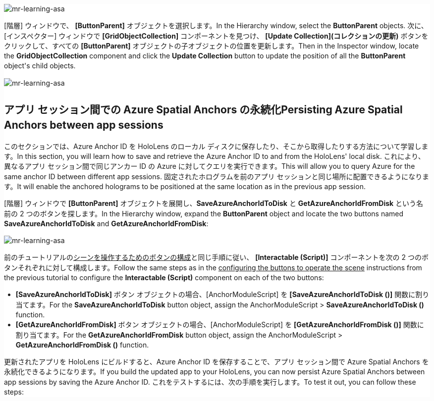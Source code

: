 ![mr-learning-asa](images/mr-learning-asa/asa-03-section1-step1-1.png)

<span data-ttu-id="f59d6-116">[階層] ウィンドウで、 **[ButtonParent]** オブジェクトを選択します。</span><span class="sxs-lookup"><span data-stu-id="f59d6-116">In the Hierarchy window, select the **ButtonParent** objects.</span></span> <span data-ttu-id="f59d6-117">次に、[インスペクター] ウィンドウで **[GridObjectCollection]** コンポーネントを見つけ、 **[Update Collection]\(コレクションの更新\)** ボタンをクリックして、すべての **[ButtonParent]** オブジェクトの子オブジェクトの位置を更新します。</span><span class="sxs-lookup"><span data-stu-id="f59d6-117">Then in the Inspector window, locate the **GridObjectCollection** component and click the **Update Collection** button to update the position of all the **ButtonParent** object's child objects.</span></span>

![mr-learning-asa](images/mr-learning-asa/asa-03-section1-step1-2.png)

## <a name="persisting-azure-spatial-anchors-between-app-sessions"></a><span data-ttu-id="f59d6-119">アプリ セッション間での Azure Spatial Anchors の永続化</span><span class="sxs-lookup"><span data-stu-id="f59d6-119">Persisting Azure Spatial Anchors between app sessions</span></span>

<span data-ttu-id="f59d6-120">このセクションでは、Azure Anchor ID を HoloLens のローカル ディスクに保存したり、そこから取得したりする方法について学習します。</span><span class="sxs-lookup"><span data-stu-id="f59d6-120">In this section, you will learn how to save and retrieve the Azure Anchor ID to and from the HoloLens' local disk.</span></span> <span data-ttu-id="f59d6-121">これにより、異なるアプリ セッション間で同じアンカー ID の Azure に対してクエリを実行できます。</span><span class="sxs-lookup"><span data-stu-id="f59d6-121">This will allow you to query Azure for the same anchor ID between different app sessions.</span></span> <span data-ttu-id="f59d6-122">固定されたホログラムを前のアプリ セッションと同じ場所に配置できるようになります。</span><span class="sxs-lookup"><span data-stu-id="f59d6-122">It will enable the anchored holograms to be positioned at the same location as in the previous app session.</span></span>

<span data-ttu-id="f59d6-123">[階層] ウィンドウで **[ButtonParent]** オブジェクトを展開し、**SaveAzureAnchorIdToDisk** と **GetAzureAnchorIdFromDisk** という名前の 2 つのボタンを探します。</span><span class="sxs-lookup"><span data-stu-id="f59d6-123">In the Hierarchy window, expand the **ButtonParent** object and locate the two buttons named **SaveAzureAnchorIdToDisk** and **GetAzureAnchorIdFromDisk**:</span></span>

![mr-learning-asa](images/mr-learning-asa/asa-03-section2-step1-1.png)

<span data-ttu-id="f59d6-125">前のチュートリアルの[シーンを操作するためのボタンの構成](mr-learning-asa-02.md#configuring-the-buttons-to-operate-the-scene)と同じ手順に従い、 **[Interactable (Script)]** コンポーネントを次の 2 つのボタンそれぞれに対して構成します。</span><span class="sxs-lookup"><span data-stu-id="f59d6-125">Follow the same steps as in the [configuring the buttons to operate the scene](mr-learning-asa-02.md#configuring-the-buttons-to-operate-the-scene) instructions from the previous tutorial to configure the **Interactable (Script)** component on each of the two buttons:</span></span>

* <span data-ttu-id="f59d6-126">**[SaveAzureAnchorIdToDisk]** ボタン オブジェクトの場合、[AnchorModuleScript] を **[SaveAzureAnchorIdToDisk ()]** 関数に割り当てます。</span><span class="sxs-lookup"><span data-stu-id="f59d6-126">For the **SaveAzureAnchorIdToDisk** button object, assign the AnchorModuleScript > **SaveAzureAnchorIdToDisk ()** function.</span></span>
* <span data-ttu-id="f59d6-127">**[GetAzureAnchorIdFromDisk]** ボタン オブジェクトの場合、[AnchorModuleScript] を **[GetAzureAnchorIdFromDisk ()]** 関数に割り当てます。</span><span class="sxs-lookup"><span data-stu-id="f59d6-127">For the **GetAzureAnchorIdFromDisk** button object, assign the AnchorModuleScript > **GetAzureAnchorIdFromDisk ()** function.</span></span>

<span data-ttu-id="f59d6-128">更新されたアプリを HoloLens にビルドすると、Azure Anchor ID を保存することで、アプリ セッション間で Azure Spatial Anchors を永続化できるようになります。</span><span class="sxs-lookup"><span data-stu-id="f59d6-128">If you build the updated app to your HoloLens, you can now persist Azure Spatial Anchors between app sessions by saving the Azure Anchor ID.</span></span> <span data-ttu-id="f59d6-129">これをテストするには、次の手順を実行します。</span><span class="sxs-lookup"><span data-stu-id="f59d6-129">To test it out, you can follow these steps:</span></span>
